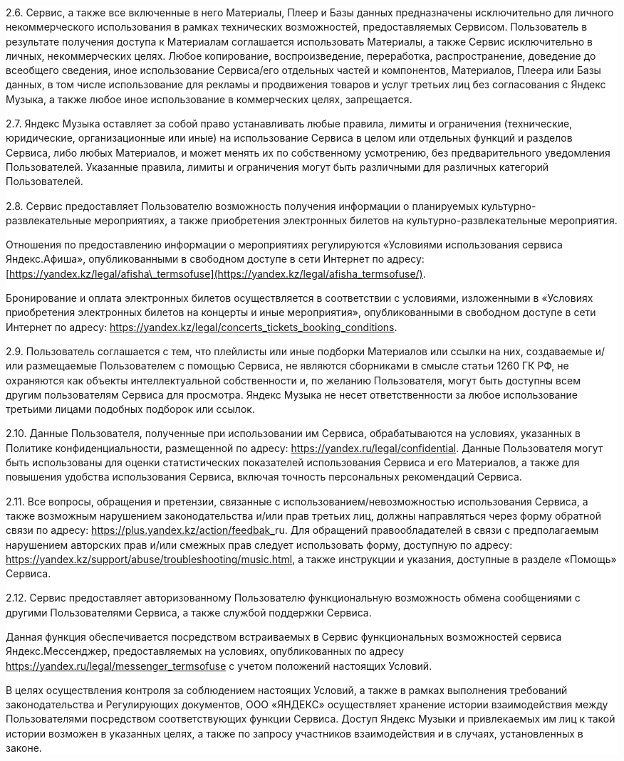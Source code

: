  2\.6\. Сервис, а также все включенные в него Материалы, Плеер и Базы данных предназначены исключительно для личного некоммерческого использования в рамках технических возможностей, предоставляемых Сервисом. Пользователь в результате получения доступа к Материалам соглашается использовать Материалы, а также Сервис исключительно в личных, некоммерческих целях. Любое копирование, воспроизведение, переработка, распространение, доведение до всеобщего сведения, иное использование Сервиса/его отдельных частей и компонентов, Материалов, Плеера или Базы данных, в том числе использование для рекламы и продвижения товаров и услуг третьих лиц без согласования с Яндекс Музыка, а также любое иное использование в коммерческих целях, запрещается.

 2\.7\. Яндекс Музыка оставляет за собой право устанавливать любые правила, лимиты и ограничения (технические, юридические, организационные или иные) на использование Сервиса в целом или отдельных функций и разделов Сервиса, либо любых Материалов, и может менять их по собственному усмотрению, без предварительного уведомления Пользователей. Указанные правила, лимиты и ограничения могут быть различными для различных категорий Пользователей.

 2\.8\. Сервис предоставляет Пользователю возможность получения информации о планируемых культурно\-развлекательные мероприятиях, а также приобретения электронных билетов на культурно\-развлекательные мероприятия.

 Отношения по предоставлению информации о мероприятиях регулируются «Условиями использования сервиса Яндекс.Афиша», опубликованными в свободном доступе в сети Интернет по адресу: [https://yandex.kz/legal/afisha\_termsofuse](https://yandex.kz/legal/afisha_termsofuse/).

 Бронирование и оплата электронных билетов осуществляется в соответствии с условиями, изложенными в «Условиях приобретения электронных билетов на концерты и иные мероприятия», опубликованными в свободном доступе в сети Интернет по адресу: <https://yandex.kz/legal/concerts_tickets_booking_conditions>.

 2\.9\. Пользователь соглашается с тем, что плейлисты или иные подборки Материалов или ссылки на них, создаваемые и/или размещаемые Пользователем с помощью Сервиса, не являются сборниками в смысле статьи 1260 ГК РФ, не охраняются как объекты интеллектуальной собственности и, по желанию Пользователя, могут быть доступны всем другим пользователям Сервиса для просмотра. Яндекс Музыка не несет ответственности за любое использование третьими лицами подобных подборок или ссылок.

 2\.10\. Данные Пользователя, полученные при использовании им Сервиса, обрабатываются на условиях, указанных в Политике конфиденциальности, размещенной по адресу: <https://yandex.ru/legal/confidential>. Данные Пользователя могут быть использованы для оценки статистических показателей использования Сервиса и его Материалов, а также для повышения удобства использования Сервиса, включая точность персональных рекомендаций Сервиса.

 2\.11\. Все вопросы, обращения и претензии, связанные с использованием/невозможностью использования Сервиса, а также возможным нарушением законодательства и/или прав третьих лиц, должны направляться через форму обратной связи по адресу: <https://plus.yandex.kz/action/feedbak_>ru. Для обращений правообладателей в связи с предполагаемым нарушением авторских прав и/или смежных прав следует использовать форму, доступную по адресу: <https://yandex.kz/support/abuse/troubleshooting/music.html>, а также инструкции и указания, доступные в разделе «Помощь» Сервиса.

 2\.12\. Сервис предоставляет авторизованному Пользователю функциональную возможность обмена сообщениями с другими Пользователями Сервиса, а также службой поддержки Сервиса.

 Данная функция обеспечивается посредством встраиваемых в Сервис функциональных возможностей сервиса Яндекс.Мессенджер, предоставляемых на условиях, опубликованных по адресу <https://yandex.ru/legal/messenger_termsofuse> с учетом положений настоящих Условий.

 В целях осуществления контроля за соблюдением настоящих Условий, а также в рамках выполнения требований законодательства и Регулирующих документов, ООО «ЯНДЕКС» осуществляет хранение истории взаимодействия между Пользователями посредством соответствующих функции Сервиса. Доступ Яндекс Музыки и привлекаемых им лиц к такой истории возможен в указанных целях, а также по запросу участников взаимодействия и в случаях, установленных в законе.
